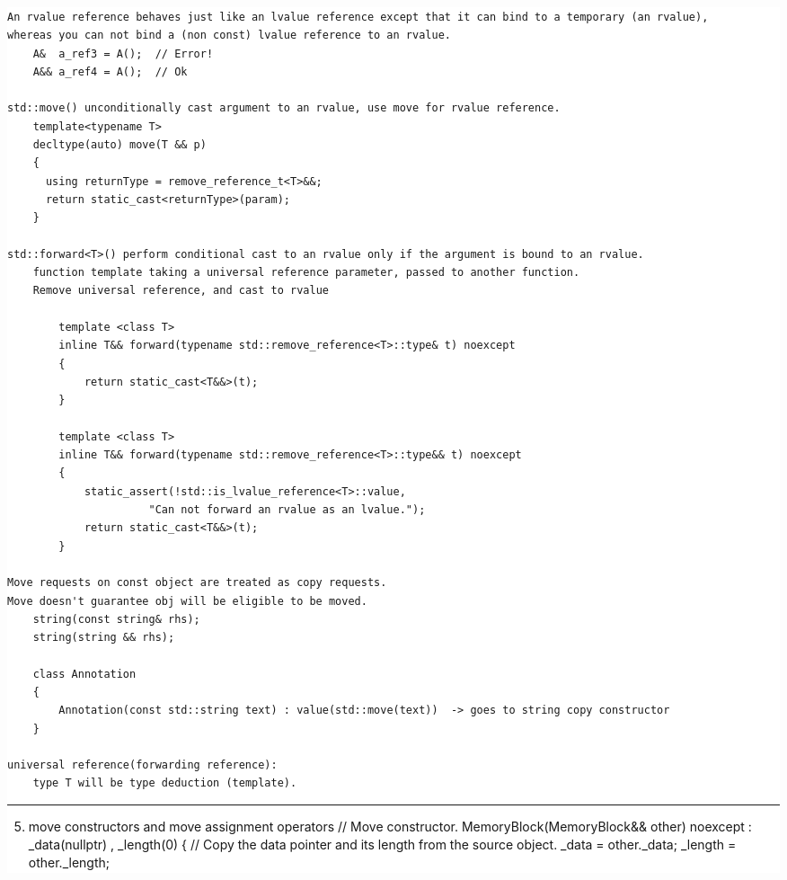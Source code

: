     An rvalue reference behaves just like an lvalue reference except that it can bind to a temporary (an rvalue), 
    whereas you can not bind a (non const) lvalue reference to an rvalue.
        A&  a_ref3 = A();  // Error!
        A&& a_ref4 = A();  // Ok

    std::move() unconditionally cast argument to an rvalue, use move for rvalue reference.
    	template<typename T> 
    	decltype(auto) move(T && p)
    	{
    	  using returnType = remove_reference_t<T>&&;
    	  return static_cast<returnType>(param);
    	}
	
    std::forward<T>() perform conditional cast to an rvalue only if the argument is bound to an rvalue. 
    	function template taking a universal reference parameter, passed to another function.
    	Remove universal reference, and cast to rvalue
	
        	template <class T>
        	inline T&& forward(typename std::remove_reference<T>::type& t) noexcept
        	{
        	    return static_cast<T&&>(t);
        	}

        	template <class T>
        	inline T&& forward(typename std::remove_reference<T>::type&& t) noexcept
        	{
        		static_assert(!std::is_lvalue_reference<T>::value,
                    	  "Can not forward an rvalue as an lvalue.");
        		return static_cast<T&&>(t);
        	}
    
    Move requests on const object are treated as copy requests.  
    Move doesn't guarantee obj will be eligible to be moved. 
    	string(const string& rhs);
    	string(string && rhs);
    	
    	class Annotation
    	{
    		Annotation(const std::string text) : value(std::move(text))  -> goes to string copy constructor
    	}
    	
    universal reference(forwarding reference):
    	type T will be type deduction (template). 

*****************************************************************************************************************************************************************************
5. move constructors and move assignment operators
// Move constructor.
MemoryBlock(MemoryBlock&& other) noexcept
   : _data(nullptr)
   , _length(0)
{
   // Copy the data pointer and its length from the source object.
   _data = other._data;
   _length = other._length;
